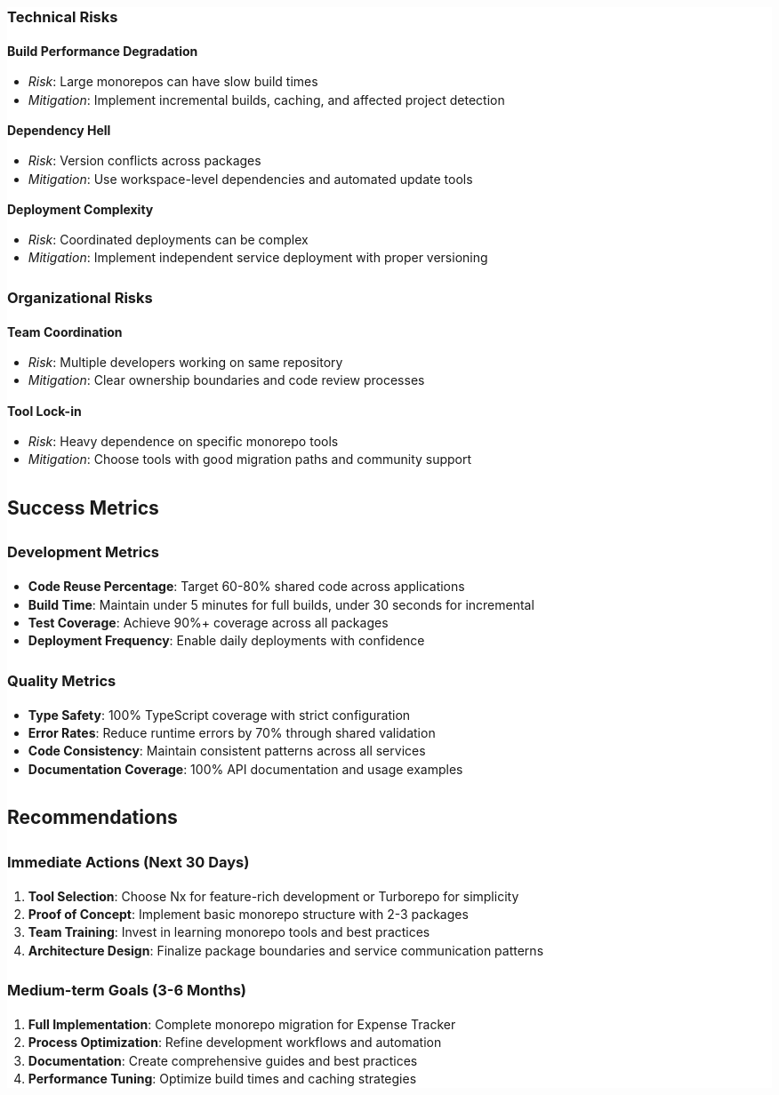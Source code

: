 ### Technical Risks

**Build Performance Degradation**
- *Risk*: Large monorepos can have slow build times
- *Mitigation*: Implement incremental builds, caching, and affected project detection

**Dependency Hell**
- *Risk*: Version conflicts across packages
- *Mitigation*: Use workspace-level dependencies and automated update tools

**Deployment Complexity**
- *Risk*: Coordinated deployments can be complex
- *Mitigation*: Implement independent service deployment with proper versioning

### Organizational Risks

**Team Coordination**
- *Risk*: Multiple developers working on same repository
- *Mitigation*: Clear ownership boundaries and code review processes

**Tool Lock-in**
- *Risk*: Heavy dependence on specific monorepo tools
- *Mitigation*: Choose tools with good migration paths and community support

## Success Metrics

### Development Metrics
- **Code Reuse Percentage**: Target 60-80% shared code across applications
- **Build Time**: Maintain under 5 minutes for full builds, under 30 seconds for incremental
- **Test Coverage**: Achieve 90%+ coverage across all packages
- **Deployment Frequency**: Enable daily deployments with confidence

### Quality Metrics
- **Type Safety**: 100% TypeScript coverage with strict configuration
- **Error Rates**: Reduce runtime errors by 70% through shared validation
- **Code Consistency**: Maintain consistent patterns across all services
- **Documentation Coverage**: 100% API documentation and usage examples

## Recommendations

### Immediate Actions (Next 30 Days)
1. **Tool Selection**: Choose Nx for feature-rich development or Turborepo for simplicity
2. **Proof of Concept**: Implement basic monorepo structure with 2-3 packages
3. **Team Training**: Invest in learning monorepo tools and best practices
4. **Architecture Design**: Finalize package boundaries and service communication patterns

### Medium-term Goals (3-6 Months)
1. **Full Implementation**: Complete monorepo migration for Expense Tracker
2. **Process Optimization**: Refine development workflows and automation
3. **Documentation**: Create comprehensive guides and best practices
4. **Performance Tuning**: Optimize build times and caching strategies
